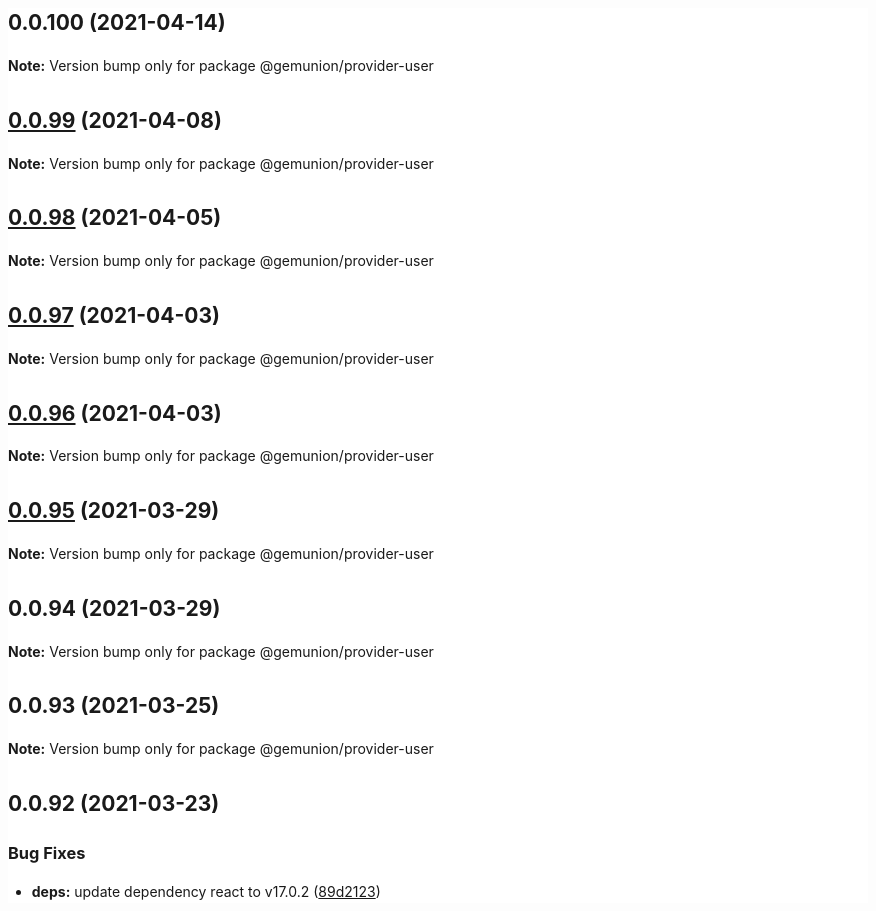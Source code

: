 ## 0.0.100 (2021-04-14)

**Note:** Version bump only for package @gemunion/provider-user

## [0.0.99](https://github.com/ethberry/common-packages/compare/@gemunion/provider-user@0.0.98...@gemunion/provider-user@0.0.99) (2021-04-08)

**Note:** Version bump only for package @gemunion/provider-user

## [0.0.98](https://github.com/ethberry/common-packages/compare/@gemunion/provider-user@0.0.97...@gemunion/provider-user@0.0.98) (2021-04-05)

**Note:** Version bump only for package @gemunion/provider-user

## [0.0.97](https://github.com/ethberry/common-packages/compare/@gemunion/provider-user@0.0.96...@gemunion/provider-user@0.0.97) (2021-04-03)

**Note:** Version bump only for package @gemunion/provider-user

## [0.0.96](https://github.com/ethberry/common-packages/compare/@gemunion/provider-user@0.0.95...@gemunion/provider-user@0.0.96) (2021-04-03)

**Note:** Version bump only for package @gemunion/provider-user

## [0.0.95](https://github.com/ethberry/common-packages/compare/@gemunion/provider-user@0.0.94...@gemunion/provider-user@0.0.95) (2021-03-29)

**Note:** Version bump only for package @gemunion/provider-user

## 0.0.94 (2021-03-29)

**Note:** Version bump only for package @gemunion/provider-user

## 0.0.93 (2021-03-25)

**Note:** Version bump only for package @gemunion/provider-user

## 0.0.92 (2021-03-23)

### Bug Fixes

- **deps:** update dependency react to v17.0.2 ([89d2123](https://github.com/memoryos/misc/commit/89d21231c5af13c790846418f76167964429f08d))
